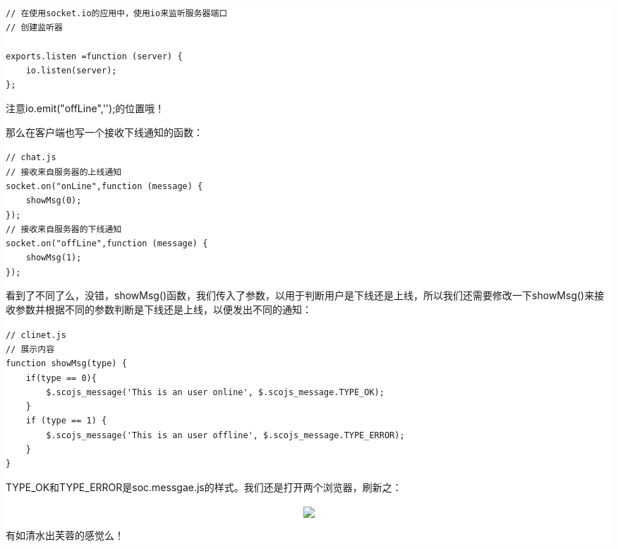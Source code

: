     // 在使用socket.io的应用中，使用io来监听服务器端口
    // 创建监听器

    exports.listen =function (server) {
        io.listen(server);
    };


注意io.emit("offLine",'');的位置哦！

那么在客户端也写一个接收下线通知的函数：


    // chat.js
    // 接收来自服务器的上线通知
    socket.on("onLine",function (message) {
        showMsg(0);
    });
    // 接收来自服务器的下线通知
    socket.on("offLine",function (message) {
        showMsg(1);
    });


看到了不同了么，没错，showMsg()函数，我们传入了参数，以用于判断用户是下线还是上线，所以我们还需要修改一下showMsg()来接收参数并根据不同的参数判断是下线还是上线，以便发出不同的通知：

    // clinet.js
    // 展示内容
    function showMsg(type) {
        if(type == 0){
            $.scojs_message('This is an user online', $.scojs_message.TYPE_OK);
        }
        if (type == 1) {
            $.scojs_message('This is an user offline', $.scojs_message.TYPE_ERROR);
        }
    }


TYPE_OK和TYPE_ERROR是soc.messgae.js的样式。我们还是打开两个浏览器，刷新之：

<center>
<p><img src="https://beyondouyuan.github.io/img/node_chat_27.png" align="center"></p>
</center>

有如清水出芙蓉的感觉么！
